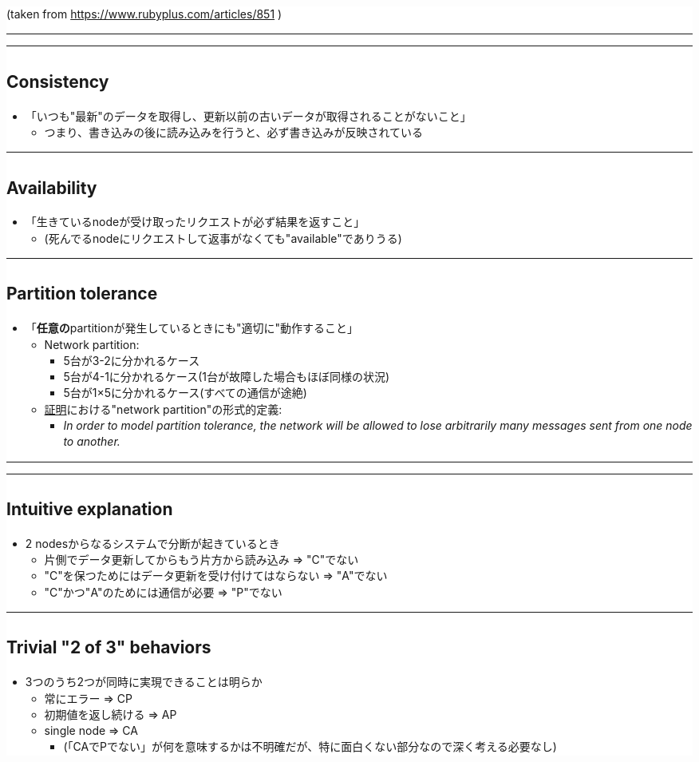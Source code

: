 (taken from https://www.rubyplus.com/articles/851 )

***
***

## Consistency

- 「いつも"最新"のデータを取得し、更新以前の古いデータが取得されることがないこと」
    - つまり、書き込みの後に読み込みを行うと、必ず書き込みが反映されている

---

## Availability

- 「生きているnodeが受け取ったリクエストが必ず結果を返すこと」
    - (死んでるnodeにリクエストして返事がなくても"available"でありうる)

---

## Partition tolerance

- 「**任意の**partitionが発生しているときにも"適切に"動作すること」
    - Network partition:
        - 5台が3-2に分かれるケース
        - 5台が4-1に分かれるケース(1台が故障した場合もほぼ同様の状況)
        - 5台が1×5に分かれるケース(すべての通信が途絶)
    - [証明](http://webpages.cs.luc.edu/~pld/353/gilbert_lynch_brewer_proof.pdf)における"network partition"の形式的定義:
        - _In order to model partition tolerance, the network will be allowed to lose arbitrarily many messages sent from one node to another._

***
***

## Intuitive explanation

- 2 nodesからなるシステムで分断が起きているとき
    - 片側でデータ更新してからもう片方から読み込み => "C"でない
    - "C"を保つためにはデータ更新を受け付けてはならない => "A"でない
    - "C"かつ"A"のためには通信が必要 => "P"でない

---

## Trivial "2 of 3" behaviors

- 3つのうち2つが同時に実現できることは明らか
    - 常にエラー => CP
    - 初期値を返し続ける => AP
    - single node => CA
        - (「CAでPでない」が何を意味するかは不明確だが、特に面白くない部分なので深く考える必要なし)
